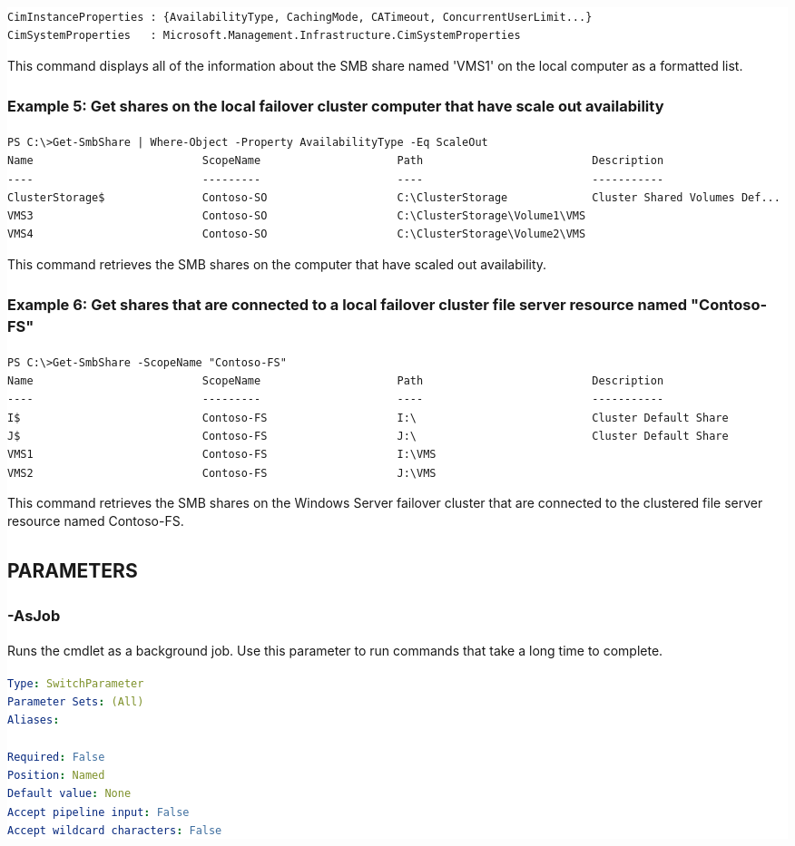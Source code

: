 ```
CimInstanceProperties : {AvailabilityType, CachingMode, CATimeout, ConcurrentUserLimit...}
CimSystemProperties   : Microsoft.Management.Infrastructure.CimSystemProperties
```

This command displays all of the information about the SMB share named 'VMS1' on the local computer as a formatted list.

### Example 5: Get shares on the local failover cluster computer that have scale out availability
```
PS C:\>Get-SmbShare | Where-Object -Property AvailabilityType -Eq ScaleOut
Name                          ScopeName                     Path                          Description
----                          ---------                     ----                          -----------
ClusterStorage$               Contoso-SO                    C:\ClusterStorage             Cluster Shared Volumes Def...
VMS3                          Contoso-SO                    C:\ClusterStorage\Volume1\VMS
VMS4                          Contoso-SO                    C:\ClusterStorage\Volume2\VMS
```

This command retrieves the SMB shares on the computer that have scaled out availability.

### Example 6: Get shares that are connected to a local failover cluster file server resource named "Contoso-FS"
```
PS C:\>Get-SmbShare -ScopeName "Contoso-FS"
Name                          ScopeName                     Path                          Description
----                          ---------                     ----                          -----------
I$                            Contoso-FS                    I:\                           Cluster Default Share
J$                            Contoso-FS                    J:\                           Cluster Default Share
VMS1                          Contoso-FS                    I:\VMS
VMS2                          Contoso-FS                    J:\VMS
```

This command retrieves the SMB shares on the Windows Server failover cluster that are connected to the clustered file server resource named Contoso-FS.

## PARAMETERS

### -AsJob
Runs the cmdlet as a background job. Use this parameter to run commands that take a long time to complete.

```yaml
Type: SwitchParameter
Parameter Sets: (All)
Aliases:

Required: False
Position: Named
Default value: None
Accept pipeline input: False
Accept wildcard characters: False
```
